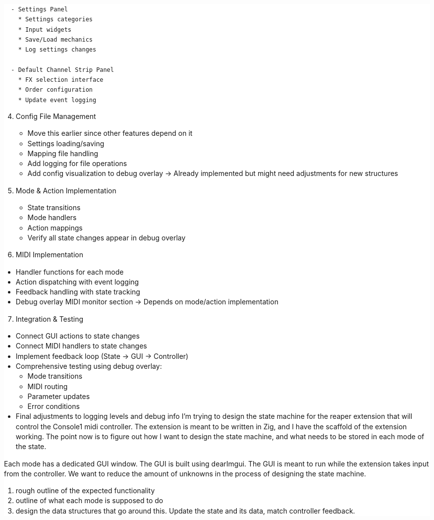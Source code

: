       - Settings Panel
        * Settings categories
        * Input widgets
        * Save/Load mechanics
        * Log settings changes

      - Default Channel Strip Panel
        * FX selection interface
        * Order configuration
        * Update event logging

4. Config File Management
   - Move this earlier since other features depend on it
   - Settings loading/saving
   - Mapping file handling
   - Add logging for file operations
   - Add config visualization to debug overlay
   → Already implemented but might need adjustments for new structures

5. Mode & Action Implementation
   - State transitions
   - Mode handlers
   - Action mappings
   - Verify all state changes appear in debug overlay

6. MIDI Implementation
  - Handler functions for each mode
  - Action dispatching with event logging
  - Feedback handling with state tracking
  - Debug overlay MIDI monitor section
   → Depends on mode/action implementation

7. Integration & Testing
- Connect GUI actions to state changes
- Connect MIDI handlers to state changes
- Implement feedback loop (State → GUI → Controller)
- Comprehensive testing using debug overlay:
  * Mode transitions
  * MIDI routing
  * Parameter updates
  * Error conditions
- Final adjustments to logging levels and debug info
I’m trying to design the state machine for the reaper extension that will control the Console1 midi controller.
The extension is meant to be written in Zig, and I have the scaffold of the extension working.
The point now is to figure out how I want to design the state machine, and what needs to be stored in each mode of the state.

Each mode has a dedicated GUI window. The GUI is built using dearImgui. The GUI is meant to run while the extension takes input from the controller.
We want to reduce the amount of unknowns in the process of designing the state machine.
1. rough outline of the expected functionality
2. outline of what each mode is supposed to do
3. design the data structures that go around this.
    Update the state and its data, match controller feedback.
